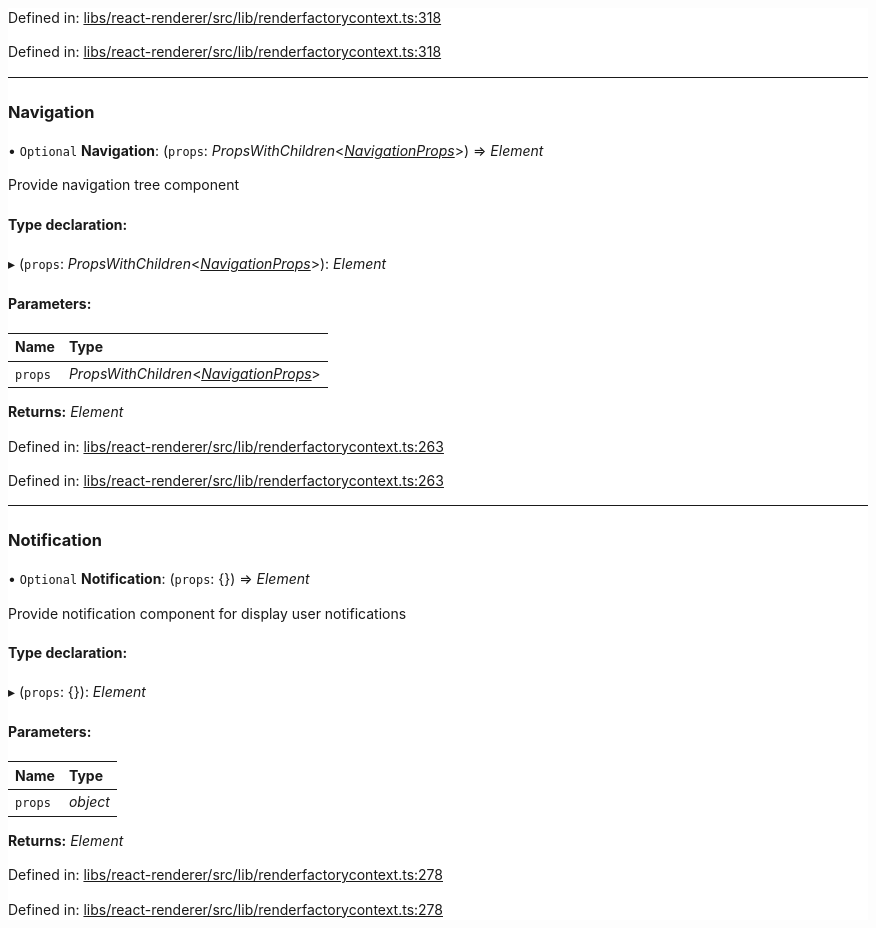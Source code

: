 Defined in: [libs/react-renderer/src/lib/renderfactorycontext.ts:318](https://github.com/ballware/ballware-client/blob/61bbbf8/libs/react-renderer/src/lib/renderfactorycontext.ts#L318)

Defined in: [libs/react-renderer/src/lib/renderfactorycontext.ts:318](https://github.com/ballware/ballware-client/blob/61bbbf8/libs/react-renderer/src/lib/renderfactorycontext.ts#L318)

___

### Navigation

• `Optional` **Navigation**: (`props`: *PropsWithChildren*<[*NavigationProps*](navigationprops.md)\>) => *Element*

Provide navigation tree component

#### Type declaration:

▸ (`props`: *PropsWithChildren*<[*NavigationProps*](navigationprops.md)\>): *Element*

#### Parameters:

Name | Type |
:------ | :------ |
`props` | *PropsWithChildren*<[*NavigationProps*](navigationprops.md)\> |

**Returns:** *Element*

Defined in: [libs/react-renderer/src/lib/renderfactorycontext.ts:263](https://github.com/ballware/ballware-client/blob/61bbbf8/libs/react-renderer/src/lib/renderfactorycontext.ts#L263)

Defined in: [libs/react-renderer/src/lib/renderfactorycontext.ts:263](https://github.com/ballware/ballware-client/blob/61bbbf8/libs/react-renderer/src/lib/renderfactorycontext.ts#L263)

___

### Notification

• `Optional` **Notification**: (`props`: {}) => *Element*

Provide notification component for display user notifications

#### Type declaration:

▸ (`props`: {}): *Element*

#### Parameters:

Name | Type |
:------ | :------ |
`props` | *object* |

**Returns:** *Element*

Defined in: [libs/react-renderer/src/lib/renderfactorycontext.ts:278](https://github.com/ballware/ballware-client/blob/61bbbf8/libs/react-renderer/src/lib/renderfactorycontext.ts#L278)

Defined in: [libs/react-renderer/src/lib/renderfactorycontext.ts:278](https://github.com/ballware/ballware-client/blob/61bbbf8/libs/react-renderer/src/lib/renderfactorycontext.ts#L278)
